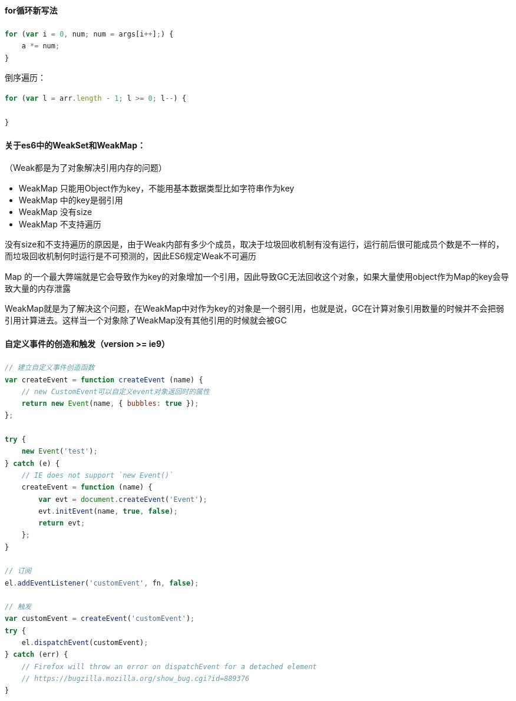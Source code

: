 
#### for循环新写法
```javascript
for (var i = 0, num; num = args[i++];) {
    a *= num;
}
```

倒序遍历：
```javascript
for (var l = arr.length - 1; l >= 0; l--) {

}
```

#### 关于es6中的WeakSet和WeakMap：
（Weak都是为了对象解决引用内存的问题）
- WeakMap 只能用Object作为key，不能用基本数据类型比如字符串作为key
- WeakMap 中的key是弱引用
- WeakMap 没有size
- WeakMap 不支持遍历

没有size和不支持遍历的原因是，由于Weak内部有多少个成员，取决于垃圾回收机制有没有运行，运行前后很可能成员个数是不一样的，而垃圾回收机制何时运行是不可预测的，因此ES6规定Weak不可遍历

Map 的一个最大弊端就是它会导致作为key的对象增加一个引用，因此导致GC无法回收这个对象，如果大量使用object作为Map的key会导致大量的内存泄露

WeakMap就是为了解决这个问题，在WeakMap中对作为key的对象是一个弱引用，也就是说，GC在计算对象引用数量的时候并不会把弱引用计算进去。这样当一个对象除了WeakMap没有其他引用的时候就会被GC

#### 自定义事件的创造和触发（version >= ie9）
```javascript
// 建立自定义事件创造函数
var createEvent = function createEvent (name) {
    // new CustomEvent可以自定义event对象返回时的属性
    return new Event(name, { bubbles: true });
};

try {
    new Event('test');
} catch (e) {
    // IE does not support `new Event()`
    createEvent = function (name) {
        var evt = document.createEvent('Event');
        evt.initEvent(name, true, false);
        return evt;
    };
}

// 订阅
el.addEventListener('customEvent', fn, false);

// 触发
var customEvent = createEvent('customEvent');
try {
    el.dispatchEvent(customEvent);
} catch (err) {
    // Firefox will throw an error on dispatchEvent for a detached element
    // https://bugzilla.mozilla.org/show_bug.cgi?id=889376
}
```
